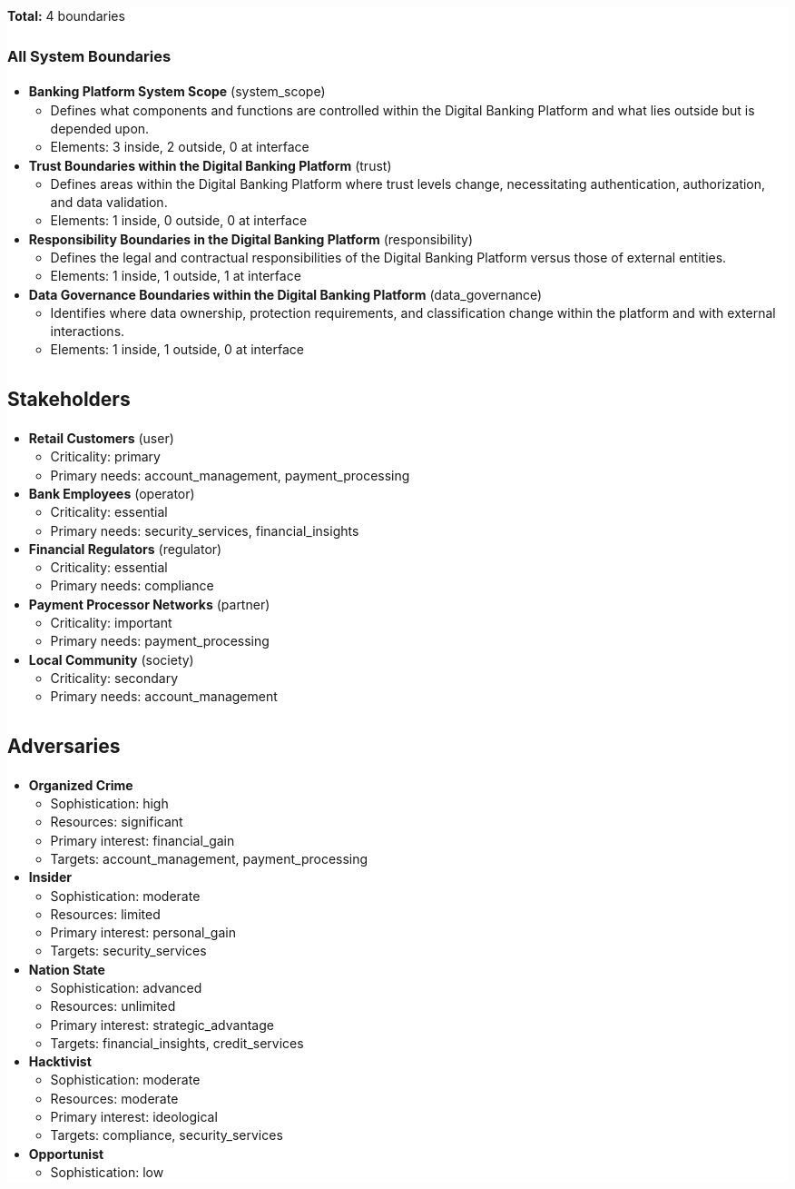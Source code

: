 **Total:** 4 boundaries

### All System Boundaries

- **Banking Platform System Scope** (system_scope)
  - Defines what components and functions are controlled within the Digital Banking Platform and what lies outside but is depended upon.
  - Elements: 3 inside, 2 outside, 0 at interface
- **Trust Boundaries within the Digital Banking Platform** (trust)
  - Defines areas within the Digital Banking Platform where trust levels change, necessitating authentication, authorization, and data validation.
  - Elements: 1 inside, 0 outside, 0 at interface
- **Responsibility Boundaries in the Digital Banking Platform** (responsibility)
  - Defines the legal and contractual responsibilities of the Digital Banking Platform versus those of external entities.
  - Elements: 1 inside, 1 outside, 1 at interface
- **Data Governance Boundaries within the Digital Banking Platform** (data_governance)
  - Identifies where data ownership, protection requirements, and classification change within the platform and with external interactions.
  - Elements: 1 inside, 1 outside, 0 at interface

## Stakeholders

- **Retail Customers** (user)
  - Criticality: primary
  - Primary needs: account_management, payment_processing
- **Bank Employees** (operator)
  - Criticality: essential
  - Primary needs: security_services, financial_insights
- **Financial Regulators** (regulator)
  - Criticality: essential
  - Primary needs: compliance
- **Payment Processor Networks** (partner)
  - Criticality: important
  - Primary needs: payment_processing
- **Local Community** (society)
  - Criticality: secondary
  - Primary needs: account_management

## Adversaries

- **Organized Crime**
  - Sophistication: high
  - Resources: significant
  - Primary interest: financial_gain
  - Targets: account_management, payment_processing
- **Insider**
  - Sophistication: moderate
  - Resources: limited
  - Primary interest: personal_gain
  - Targets: security_services
- **Nation State**
  - Sophistication: advanced
  - Resources: unlimited
  - Primary interest: strategic_advantage
  - Targets: financial_insights, credit_services
- **Hacktivist**
  - Sophistication: moderate
  - Resources: moderate
  - Primary interest: ideological
  - Targets: compliance, security_services
- **Opportunist**
  - Sophistication: low